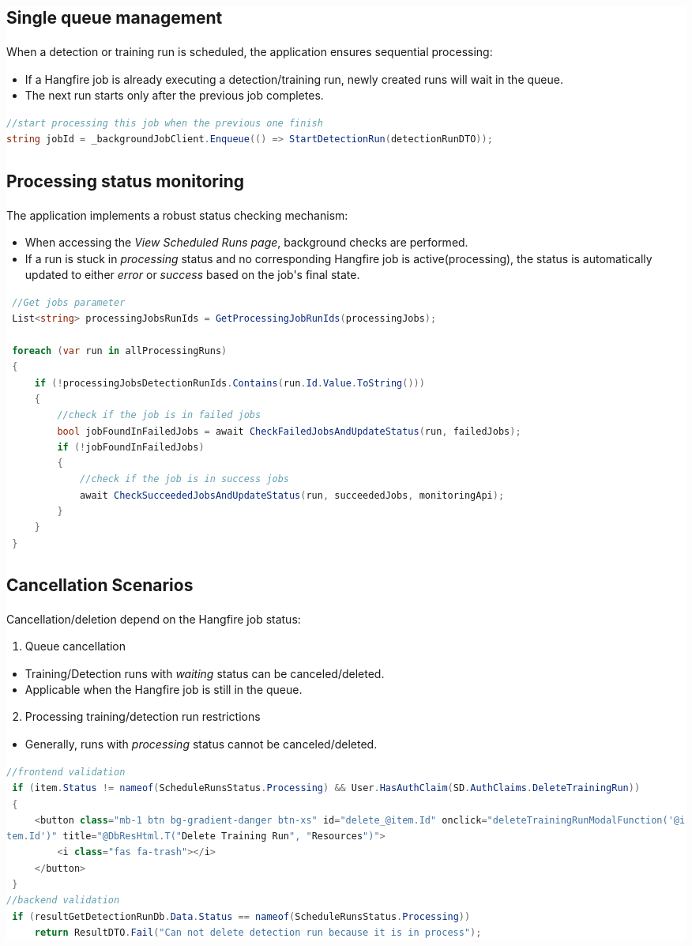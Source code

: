 ## Single queue management
When a detection or training run is scheduled, the application ensures sequential processing:
- If a Hangfire job is already executing a detection/training run, newly created runs will wait in the queue.
- The next run starts only after the previous job completes.
```csharp
//start processing this job when the previous one finish
string jobId = _backgroundJobClient.Enqueue(() => StartDetectionRun(detectionRunDTO));
```

## Processing status monitoring
The application implements a robust status checking mechanism:
- When accessing the <i>View Scheduled Runs page</i>, background checks are performed.
- If a run is stuck in <i>processing</i> status and no corresponding Hangfire job is active(processing), the status is automatically updated to either <i>error</i> or <i>success</i> based on the job's final state.
```csharp
 //Get jobs parameter 
 List<string> processingJobsRunIds = GetProcessingJobRunIds(processingJobs);

 foreach (var run in allProcessingRuns)
 {
     if (!processingJobsDetectionRunIds.Contains(run.Id.Value.ToString()))
     {
         //check if the job is in failed jobs 
         bool jobFoundInFailedJobs = await CheckFailedJobsAndUpdateStatus(run, failedJobs);
         if (!jobFoundInFailedJobs)
         {
             //check if the job is in success jobs 
             await CheckSucceededJobsAndUpdateStatus(run, succeededJobs, monitoringApi);
         }                       
     }
 }
``` 

## Cancellation Scenarios
Cancellation/deletion depend on the Hangfire job status:
1. Queue cancellation
- Training/Detection runs with <i>waiting</i> status can be canceled/deleted.
- Applicable when the Hangfire job is still in the queue.

2. Processing training/detection run restrictions
- Generally, runs with <i>processing</i> status cannot be canceled/deleted. 
```csharp
//frontend validation
 if (item.Status != nameof(ScheduleRunsStatus.Processing) && User.HasAuthClaim(SD.AuthClaims.DeleteTrainingRun))
 {
     <button class="mb-1 btn bg-gradient-danger btn-xs" id="delete_@item.Id" onclick="deleteTrainingRunModalFunction('@item.Id')" title="@DbResHtml.T("Delete Training Run", "Resources")">
         <i class="fas fa-trash"></i>
     </button>
 }
//backend validation
 if (resultGetDetectionRunDb.Data.Status == nameof(ScheduleRunsStatus.Processing))
     return ResultDTO.Fail("Can not delete detection run because it is in process");
```
